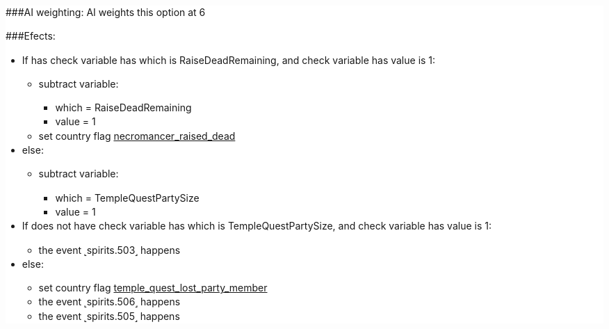 ###AI weighting:
AI weights this option at 6


###Efects:<ul><li>If has check variable has which is RaiseDeadRemaining, and check variable has value is 1:</li><ul><li>subtract variable:</li><ul><li>which = RaiseDeadRemaining</li><li>value = 1</li></ul><li>set country flag [necromancer_raised_dead](../flags/necromancer_raised_dead.md)</li></ul><li>else:</li><ul><li>subtract variable:</li><ul><li>which = TempleQuestPartySize</li><li>value = 1</li></ul></ul><li>If does not have check variable has which is TempleQuestPartySize, and check variable has value is 1:</li><ul><li>the event ˻spirits.503˼ happens</li></ul><li>else:</li><ul><li>set country flag [temple_quest_lost_party_member](../flags/temple_quest_lost_party_member.md)</li><li>the event ˻spirits.506˼ happens</li><li>the event ˻spirits.505˼ happens</li></ul></ul>
